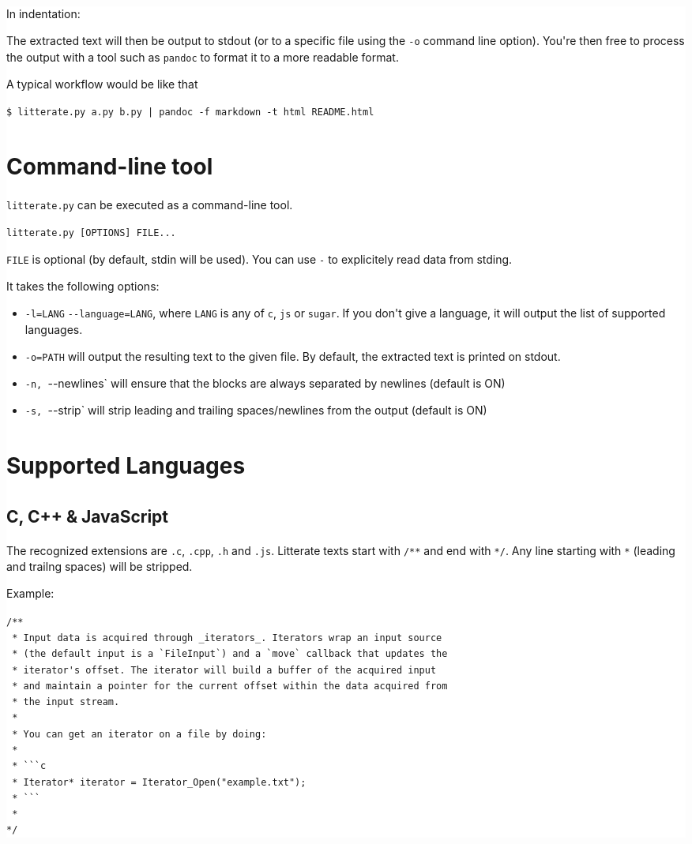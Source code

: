 In indentation:

The extracted text will then be output to stdout (or to a specific file using
the `-o` command line option). You're then free to process the output
with a tool such as `pandoc` to format it to a more readable format.

A typical workflow would be like that

```
$ litterate.py a.py b.py | pandoc -f markdown -t html README.html
```

Command-line tool
=================

`litterate.py` can be executed as a command-line tool.

`litterate.py [OPTIONS] FILE...`

`FILE` is optional (by default, stdin will be used). You can use `-` to
explicitely read data from stding.

It takes the following options:

- `-l=LANG` `--language=LANG`, where `LANG` is any of `c`, `js` or `sugar`.
  If you don't give a language, it will output the list of supported languages.

- `-o=PATH` will output the resulting text to the given file. By default,
  the extracted text is printed on stdout.

- `-n, `--newlines` will ensure that the blocks are always separated by
  newlines (default is ON)

- `-s, `--strip` will strip leading and trailing spaces/newlines
  from the output (default is ON)


Supported Languages
===================

C, C++ & JavaScript
-------------------

The recognized extensions are `.c`, `.cpp`, `.h` and `.js`. Litterate texts
start with `/**` and end with `*/`. Any line starting with `*` (leading and
trailng spaces) will be stripped.

Example:

```
/**
 * Input data is acquired through _iterators_. Iterators wrap an input source
 * (the default input is a `FileInput`) and a `move` callback that updates the
 * iterator's offset. The iterator will build a buffer of the acquired input
 * and maintain a pointer for the current offset within the data acquired from
 * the input stream.
 *
 * You can get an iterator on a file by doing:
 *
 * ```c
 * Iterator* iterator = Iterator_Open("example.txt");
 * ```
 *
*/
```

